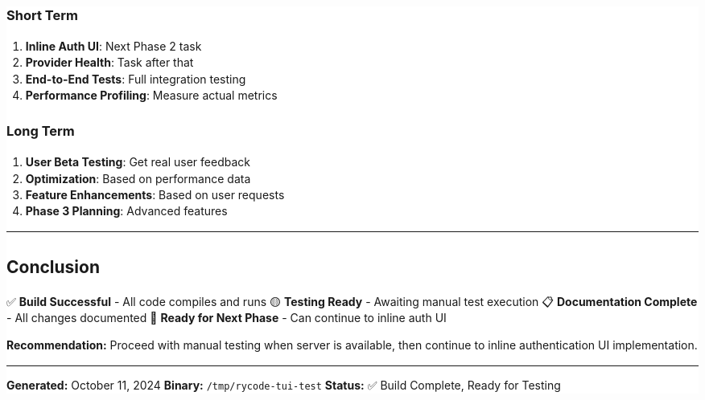 ### Short Term
1. **Inline Auth UI**: Next Phase 2 task
2. **Provider Health**: Task after that
3. **End-to-End Tests**: Full integration testing
4. **Performance Profiling**: Measure actual metrics

### Long Term
1. **User Beta Testing**: Get real user feedback
2. **Optimization**: Based on performance data
3. **Feature Enhancements**: Based on user requests
4. **Phase 3 Planning**: Advanced features

---

## Conclusion

✅ **Build Successful** - All code compiles and runs
🟡 **Testing Ready** - Awaiting manual test execution
📋 **Documentation Complete** - All changes documented
🚀 **Ready for Next Phase** - Can continue to inline auth UI

**Recommendation:** Proceed with manual testing when server is available, then continue to inline authentication UI implementation.

---

**Generated:** October 11, 2024
**Binary:** `/tmp/rycode-tui-test`
**Status:** ✅ Build Complete, Ready for Testing
